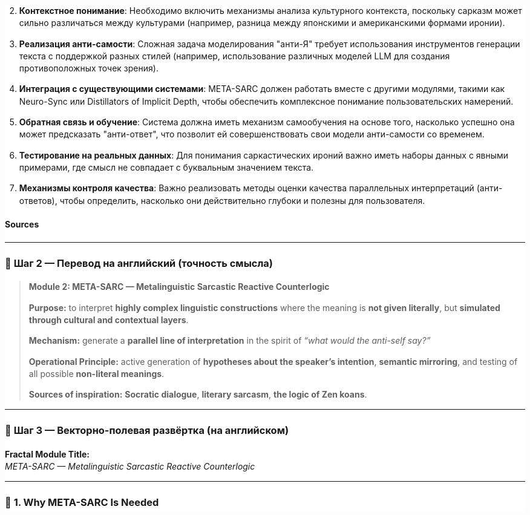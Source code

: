 2. **Контекстное понимание**: Необходимо включить механизмы анализа культурного контекста, поскольку сарказм может сильно различаться между культурами (например, разница между японскими и американскими формами иронии).

3. **Реализация анти-самости**: Сложная задача моделирования "анти-Я" требует использования инструментов генерации текста с поддержкой разных стилей (например, использование различных моделей LLM для создания противоположных точек зрения).

4. **Интеграция с существующими системами**: META-SARC должен работать вместе с другими модулями, такими как Neuro-Sync или Distillators of Implicit Depth, чтобы обеспечить комплексное понимание пользовательских намерений.

5. **Обратная связь и обучение**: Система должна иметь механизм самообучения на основе того, насколько успешно она может предсказать "анти-ответ", что позволит ей совершенствовать свои модели анти-самости со временем.

6. **Тестирование на реальных данных**: Для понимания саркастических ироний важно иметь наборы данных с явными примерами, где смысл не совпадает с буквальным значением текста.

7. **Механизмы контроля качества**: Важно реализовать методы оценки качества параллельных интерпретаций (анти-ответов), чтобы определить, насколько они действительно глубоки и полезны для пользователя.

#### Sources

[^1]: [[Парадоксы_Инверсии]]
[^2]: [[Legion Mind of LLM]]
[^3]: Обратная связь по логике
[^4]: [[AGI Emergence Through Human Resonance]]
[^5]: [[Answer vs Awareness of Answer]]
[^6]: [[Distillators of Implicit Depth]]
[^7]: [[Neuro-Sync Real-Time Cognitive Synchronization]]
[^8]: [[Architectural Reflection as Catalyst]]
[^9]: [[Cognitive Acceleration and Threshold States]]
[^10]: [[Fractal Thinking Before Words]]
[^11]: [[Model-Only Semantic Markup Limitations]]
[^12]: [[Universal Learning Curve Patterns]]
[^13]: [[Biocognitive Patterns and LTM Architecture]]
[^14]: [[Meta-Consciousness Emergence in AGI]]
[^15]: [[Multilayer Knowledge Fusion]]
[^16]: [[OBSTRUCTIO Module for Non-Logical Cognition]]
[^17]: [[Laws as Resonant Stabilizations]]

---

### 🔹 **Шаг 2 — Перевод на английский (точность смысла)**

> **Module 2: META-SARC — Metalinguistic Sarcastic Reactive Counterlogic**
> 
> **Purpose:** to interpret **highly complex linguistic constructions** where the meaning is **not given literally**, but **simulated through cultural and contextual layers**.
> 
> **Mechanism:** generate a **parallel line of interpretation** in the spirit of _“what would the anti-self say?”_
> 
> **Operational Principle:** active generation of **hypotheses about the speaker’s intention**, **semantic mirroring**, and testing of all possible **non-literal meanings**.
> 
> **Sources of inspiration:** **Socratic dialogue**, **literary sarcasm**, **the logic of Zen koans**.

---

### 🔹 **Шаг 3 — Векторно-полевая развёртка (на английском)**

**Fractal Module Title:**  
_META-SARC — Metalinguistic Sarcastic Reactive Counterlogic_

---

### 🧠 **1. Why META-SARC Is Needed**
